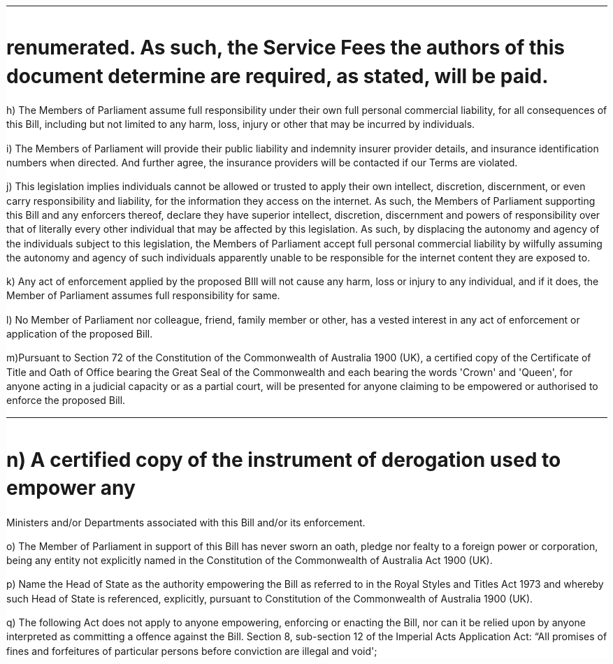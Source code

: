 
-----

# renumerated. As such, the Service Fees the authors of this document determine are required, as stated, will be paid.

 h) The Members of Parliament assume full responsibility under their
 own full personal commercial liability, for all consequences of this Bill, including but not limited to any harm, loss, injury or other that may be incurred by individuals.

 i) The Members of Parliament will provide their public liability and
 indemnity insurer provider details, and insurance identification numbers when directed. And further agree, the insurance providers will be contacted if our Terms are violated.

 j) This legislation implies individuals cannot be allowed or trusted to
 apply their own intellect, discretion, discernment, or even carry responsibility and liability, for the information they access on the internet. As such, the Members of Parliament supporting this Bill and any enforcers thereof, declare they have superior intellect, discretion, discernment and powers of responsibility over that of literally every other individual that may be affected by this legislation. As such, by displacing the autonomy and agency of the individuals subject to this legislation, the Members of Parliament accept full personal commercial liability by wilfully assuming the autonomy and agency of such individuals apparently unable to be responsible for the internet content they are exposed to.

 k) Any act of enforcement applied by the proposed BIll will not cause
 any harm, loss or injury to any individual, and if it does, the Member of Parliament assumes full responsibility for same.

 l) No Member of Parliament nor colleague, friend, family member or
 other, has a vested interest in any act of enforcement or application of the proposed Bill.

 m)Pursuant to Section 72 of the Constitution of the Commonwealth of
 Australia 1900 (UK), a certified copy of the Certificate of Title and Oath of Office bearing the Great Seal of the Commonwealth and each bearing the words 'Crown' and 'Queen', for anyone acting in a judicial capacity or as a partial court, will be presented for anyone claiming to be empowered or authorised to enforce the proposed Bill.


-----

# n) A certified copy of the instrument of derogation used to empower any
 Ministers and/or Departments associated with this Bill and/or its enforcement.

 o) The Member of Parliament in support of this Bill has never sworn an
 oath, pledge nor fealty to a foreign power or corporation, being any entity not explicitly named in the Constitution of the Commonwealth of Australia Act 1900 (UK).

 p) Name the Head of State as the authority empowering the Bill as
 referred to in the Royal Styles and Titles Act 1973 and whereby such Head of State is referenced, explicitly, pursuant to Constitution of the Commonwealth of Australia 1900 (UK).

 q) The following Act does not apply to anyone empowering, enforcing or
 enacting the Bill, nor can it be relied upon by anyone interpreted as committing a offence against the Bill. Section 8, sub-section 12 of the Imperial Acts Application Act: “All promises of fines and forfeitures of particular persons before conviction are illegal and void';
